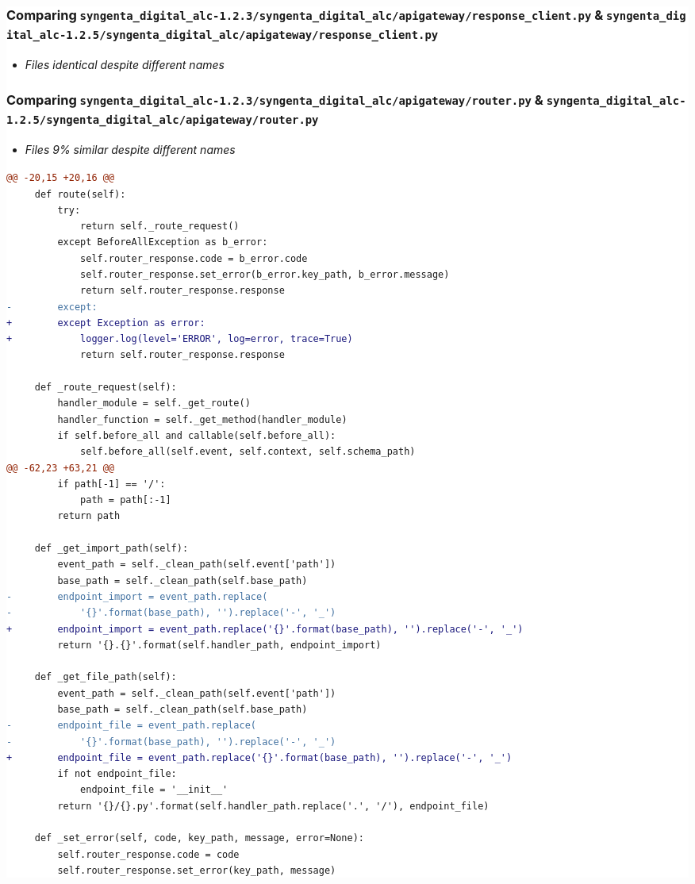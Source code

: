 ```
```

### Comparing `syngenta_digital_alc-1.2.3/syngenta_digital_alc/apigateway/response_client.py` & `syngenta_digital_alc-1.2.5/syngenta_digital_alc/apigateway/response_client.py`

 * *Files identical despite different names*

### Comparing `syngenta_digital_alc-1.2.3/syngenta_digital_alc/apigateway/router.py` & `syngenta_digital_alc-1.2.5/syngenta_digital_alc/apigateway/router.py`

 * *Files 9% similar despite different names*

```diff
@@ -20,15 +20,16 @@
     def route(self):
         try:
             return self._route_request()
         except BeforeAllException as b_error:
             self.router_response.code = b_error.code
             self.router_response.set_error(b_error.key_path, b_error.message)
             return self.router_response.response
-        except:
+        except Exception as error:
+            logger.log(level='ERROR', log=error, trace=True)
             return self.router_response.response
 
     def _route_request(self):
         handler_module = self._get_route()
         handler_function = self._get_method(handler_module)
         if self.before_all and callable(self.before_all):
             self.before_all(self.event, self.context, self.schema_path)
@@ -62,23 +63,21 @@
         if path[-1] == '/':
             path = path[:-1]
         return path
 
     def _get_import_path(self):
         event_path = self._clean_path(self.event['path'])
         base_path = self._clean_path(self.base_path)
-        endpoint_import = event_path.replace(
-            '{}'.format(base_path), '').replace('-', '_')
+        endpoint_import = event_path.replace('{}'.format(base_path), '').replace('-', '_')
         return '{}.{}'.format(self.handler_path, endpoint_import)
 
     def _get_file_path(self):
         event_path = self._clean_path(self.event['path'])
         base_path = self._clean_path(self.base_path)
-        endpoint_file = event_path.replace(
-            '{}'.format(base_path), '').replace('-', '_')
+        endpoint_file = event_path.replace('{}'.format(base_path), '').replace('-', '_')
         if not endpoint_file:
             endpoint_file = '__init__'
         return '{}/{}.py'.format(self.handler_path.replace('.', '/'), endpoint_file)
 
     def _set_error(self, code, key_path, message, error=None):
         self.router_response.code = code
         self.router_response.set_error(key_path, message)
```
